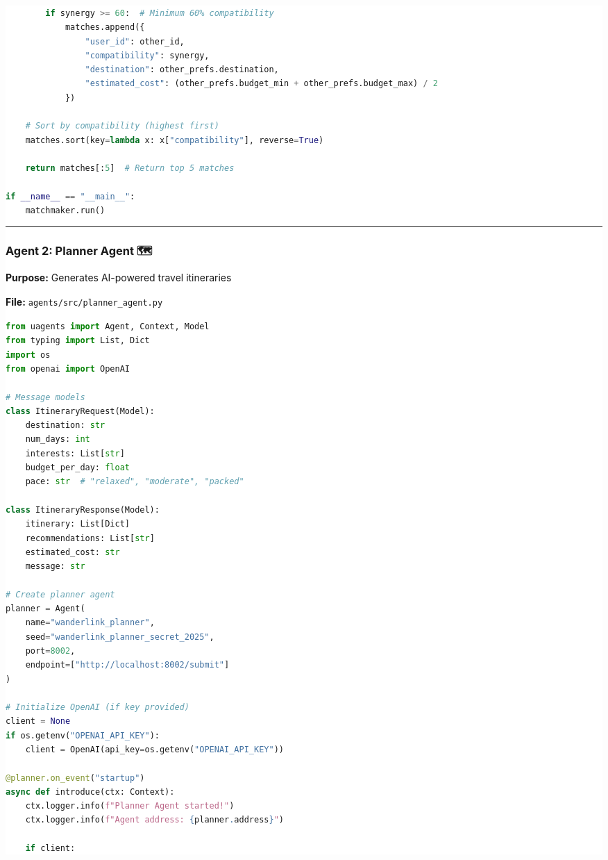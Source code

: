 ```python
        if synergy >= 60:  # Minimum 60% compatibility
            matches.append({
                "user_id": other_id,
                "compatibility": synergy,
                "destination": other_prefs.destination,
                "estimated_cost": (other_prefs.budget_min + other_prefs.budget_max) / 2
            })
    
    # Sort by compatibility (highest first)
    matches.sort(key=lambda x: x["compatibility"], reverse=True)
    
    return matches[:5]  # Return top 5 matches

if __name__ == "__main__":
    matchmaker.run()
```

---

### Agent 2: Planner Agent 🗺️

**Purpose:** Generates AI-powered travel itineraries

**File:** `agents/src/planner_agent.py`

```python
from uagents import Agent, Context, Model
from typing import List, Dict
import os
from openai import OpenAI

# Message models
class ItineraryRequest(Model):
    destination: str
    num_days: int
    interests: List[str]
    budget_per_day: float
    pace: str  # "relaxed", "moderate", "packed"

class ItineraryResponse(Model):
    itinerary: List[Dict]
    recommendations: List[str]
    estimated_cost: str
    message: str

# Create planner agent
planner = Agent(
    name="wanderlink_planner",
    seed="wanderlink_planner_secret_2025",
    port=8002,
    endpoint=["http://localhost:8002/submit"]
)

# Initialize OpenAI (if key provided)
client = None
if os.getenv("OPENAI_API_KEY"):
    client = OpenAI(api_key=os.getenv("OPENAI_API_KEY"))

@planner.on_event("startup")
async def introduce(ctx: Context):
    ctx.logger.info(f"Planner Agent started!")
    ctx.logger.info(f"Agent address: {planner.address}")
    
    if client:
```